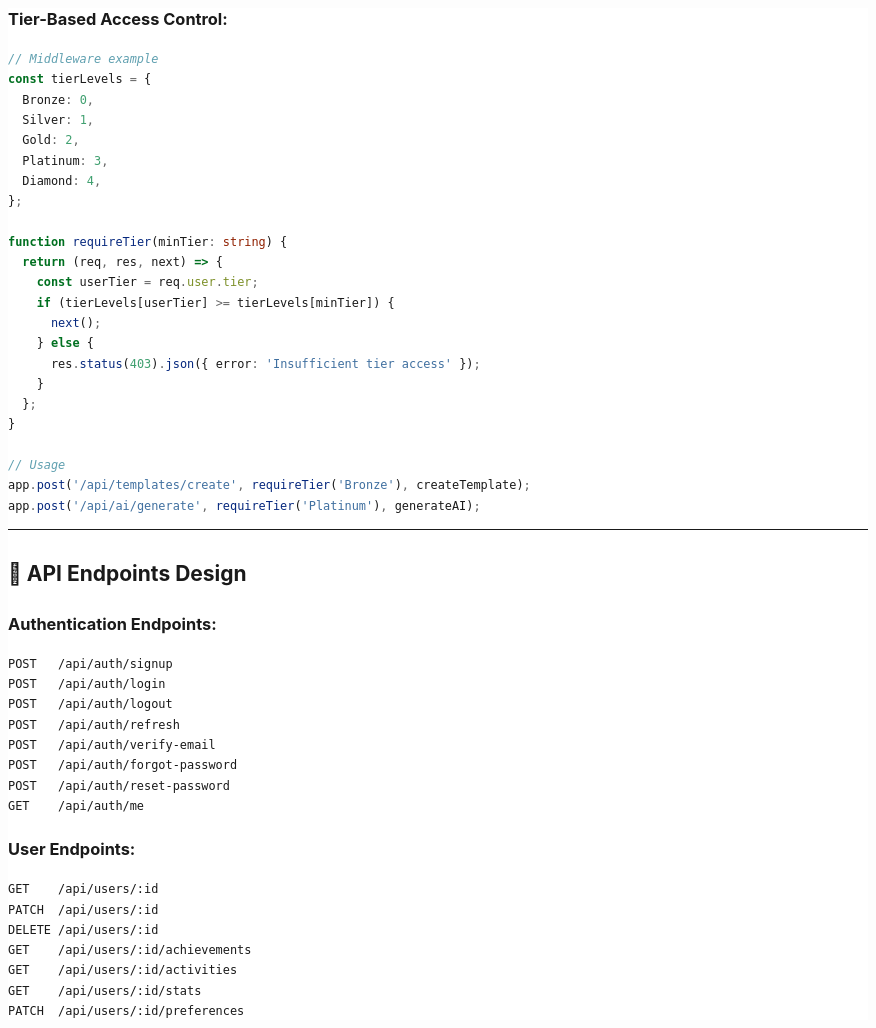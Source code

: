 ### **Tier-Based Access Control:**

```typescript
// Middleware example
const tierLevels = {
  Bronze: 0,
  Silver: 1,
  Gold: 2,
  Platinum: 3,
  Diamond: 4,
};

function requireTier(minTier: string) {
  return (req, res, next) => {
    const userTier = req.user.tier;
    if (tierLevels[userTier] >= tierLevels[minTier]) {
      next();
    } else {
      res.status(403).json({ error: 'Insufficient tier access' });
    }
  };
}

// Usage
app.post('/api/templates/create', requireTier('Bronze'), createTemplate);
app.post('/api/ai/generate', requireTier('Platinum'), generateAI);
```

---

## 📡 API Endpoints Design

### **Authentication Endpoints:**

```
POST   /api/auth/signup
POST   /api/auth/login
POST   /api/auth/logout
POST   /api/auth/refresh
POST   /api/auth/verify-email
POST   /api/auth/forgot-password
POST   /api/auth/reset-password
GET    /api/auth/me
```

### **User Endpoints:**

```
GET    /api/users/:id
PATCH  /api/users/:id
DELETE /api/users/:id
GET    /api/users/:id/achievements
GET    /api/users/:id/activities
GET    /api/users/:id/stats
PATCH  /api/users/:id/preferences
```
